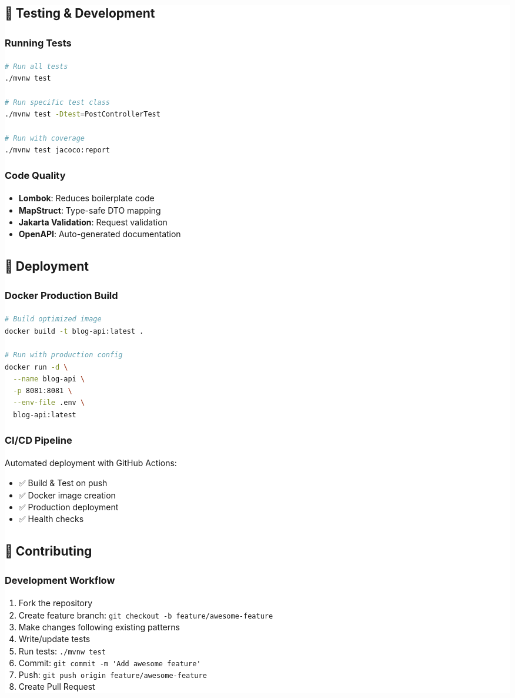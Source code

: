 ## 🧪 Testing & Development

### Running Tests
```bash
# Run all tests
./mvnw test

# Run specific test class
./mvnw test -Dtest=PostControllerTest

# Run with coverage
./mvnw test jacoco:report
```

### Code Quality
- **Lombok**: Reduces boilerplate code
- **MapStruct**: Type-safe DTO mapping
- **Jakarta Validation**: Request validation
- **OpenAPI**: Auto-generated documentation

## 🚀 Deployment

### Docker Production Build
```bash
# Build optimized image
docker build -t blog-api:latest .

# Run with production config
docker run -d \
  --name blog-api \
  -p 8081:8081 \
  --env-file .env \
  blog-api:latest
```

### CI/CD Pipeline
Automated deployment with GitHub Actions:
- ✅ Build & Test on push
- ✅ Docker image creation
- ✅ Production deployment
- ✅ Health checks

## 🤝 Contributing

### Development Workflow
1. Fork the repository
2. Create feature branch: `git checkout -b feature/awesome-feature`
3. Make changes following existing patterns
4. Write/update tests
5. Run tests: `./mvnw test`
6. Commit: `git commit -m 'Add awesome feature'`
7. Push: `git push origin feature/awesome-feature`
8. Create Pull Request

